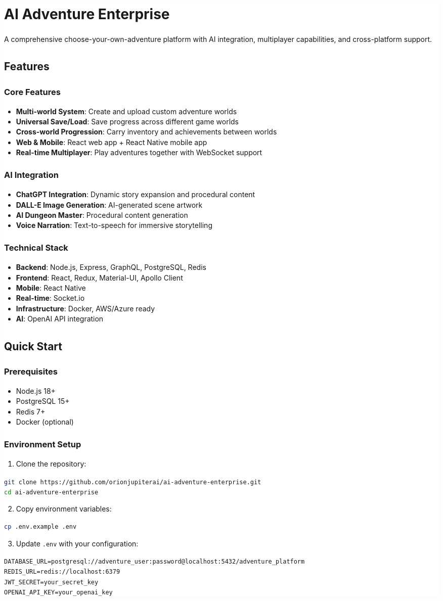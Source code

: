 # AI Adventure Enterprise

A comprehensive choose-your-own-adventure platform with AI integration, multiplayer capabilities, and cross-platform support.

## Features

### Core Features
- **Multi-world System**: Create and upload custom adventure worlds
- **Universal Save/Load**: Save progress across different game worlds
- **Cross-world Progression**: Carry inventory and achievements between worlds
- **Web & Mobile**: React web app + React Native mobile app
- **Real-time Multiplayer**: Play adventures together with WebSocket support

### AI Integration
- **ChatGPT Integration**: Dynamic story expansion and procedural content
- **DALL-E Image Generation**: AI-generated scene artwork
- **AI Dungeon Master**: Procedural content generation
- **Voice Narration**: Text-to-speech for immersive storytelling

### Technical Stack
- **Backend**: Node.js, Express, GraphQL, PostgreSQL, Redis
- **Frontend**: React, Redux, Material-UI, Apollo Client
- **Mobile**: React Native
- **Real-time**: Socket.io
- **Infrastructure**: Docker, AWS/Azure ready
- **AI**: OpenAI API integration

## Quick Start

### Prerequisites
- Node.js 18+
- PostgreSQL 15+
- Redis 7+
- Docker (optional)

### Environment Setup

1. Clone the repository:
```bash
git clone https://github.com/orionjupiterai/ai-adventure-enterprise.git
cd ai-adventure-enterprise
```

2. Copy environment variables:
```bash
cp .env.example .env
```

3. Update `.env` with your configuration:
```env
DATABASE_URL=postgresql://adventure_user:password@localhost:5432/adventure_platform
REDIS_URL=redis://localhost:6379
JWT_SECRET=your_secret_key
OPENAI_API_KEY=your_openai_key
```
